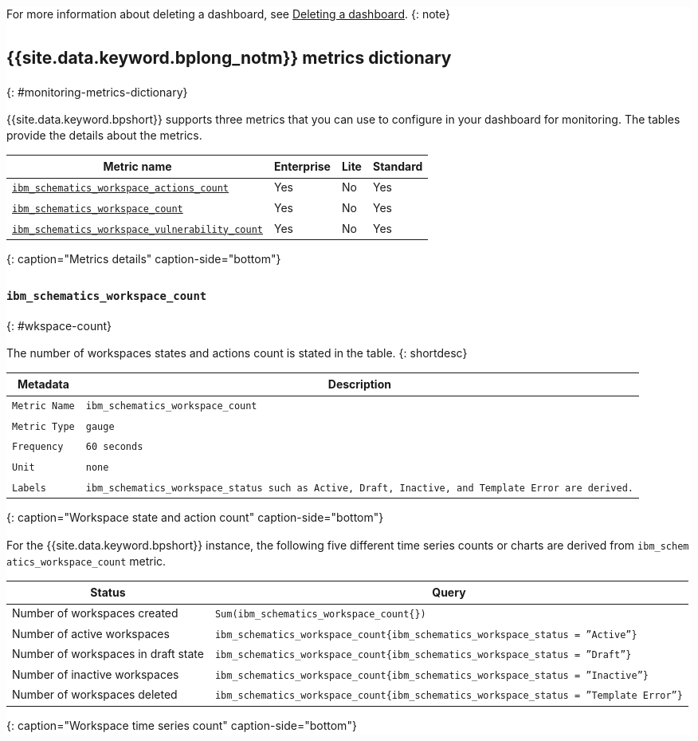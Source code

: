    For more information about deleting a dashboard, see [Deleting a dashboard](/docs/monitoring?topic=monitoring-remove#remove_ui).
   {: note}

## {{site.data.keyword.bplong_notm}} metrics dictionary
{: #monitoring-metrics-dictionary}

{{site.data.keyword.bpshort}} supports three metrics that you can use to configure in your dashboard for monitoring. The tables provide the details about the metrics.

| Metric name | Enterprise | Lite | Standard |
| --------| -------- | -------- | ------- |
| [`ibm_schematics_workspace_actions_count`](#wkspace-actions-count) | Yes | No | Yes |
| [`ibm_schematics_workspace_count`](#wkspace-actions-count) | Yes | No | Yes |
| [`ibm_schematics_workspace_vulnerability_count`](#wkspace-vulnerability-count) | Yes | No | Yes |
{: caption="Metrics details" caption-side="bottom"}

### `ibm_schematics_workspace_count`
{: #wkspace-count}

The number of workspaces states and actions count is stated in the table.
{: shortdesc}

| Metadata | Description |
| ------- | -------- |
| `Metric Name` | `ibm_schematics_workspace_count` |
| `Metric Type` | `gauge` |
| `Frequency` | `60 seconds` |
| `Unit` | `none` |
| `Labels` | `ibm_schematics_workspace_status such as Active, Draft, Inactive, and Template Error are derived.` |
{: caption="Workspace state and action count" caption-side="bottom"}

For the {{site.data.keyword.bpshort}} instance, the following five different time series counts or charts are derived from `ibm_schematics_workspace_count` metric.

| Status | Query |
| ------ | -------- |
| Number of workspaces created  | `Sum(ibm_schematics_workspace_count{})` |
| Number of active workspaces | `ibm_schematics_workspace_count{ibm_schematics_workspace_status = ”Active”}` |
| Number of workspaces in draft state |  `ibm_schematics_workspace_count{ibm_schematics_workspace_status = ”Draft”}` |
| Number of inactive workspaces | `ibm_schematics_workspace_count{ibm_schematics_workspace_status = ”Inactive”}` |
| Number of workspaces deleted | `ibm_schematics_workspace_count{ibm_schematics_workspace_status = ”Template Error”}` |
{: caption="Workspace time series count" caption-side="bottom"}
